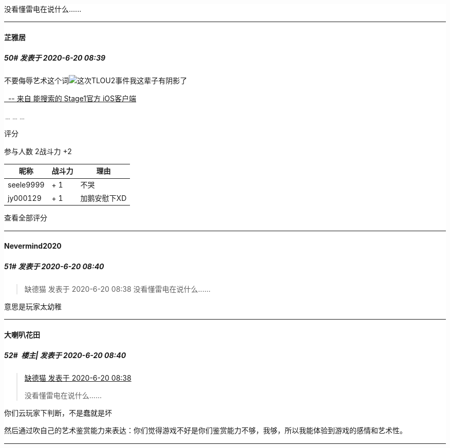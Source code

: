 
没看懂雷电在说什么......


-----

####  芷雅居  
##### 50#       发表于 2020-6-20 08:39


不要侮辱艺术这个词<img src="https://static.saraba1st.com/image/smiley/face2017/001.png" referrerpolicy="no-referrer">这次TLOU2事件我这辈子有阴影了

[  -- 来自 能搜索的 Stage1官方 iOS客户端](https://itunes.apple.com/fi/app/saraba1st/id1221237470?mt=8)


﹍﹍﹍

评分


 参与人数 2战斗力 +2

|昵称|战斗力|理由|
|----|---|---|
| seele9999| + 1|不哭|
| jy000129| + 1|加鹅安慰下XD|


查看全部评分


-----

####  Nevermind2020  
##### 51#       发表于 2020-6-20 08:40


<blockquote>缺德猫 发表于 2020-6-20 08:38
没看懂雷电在说什么......</blockquote>
意思是玩家太幼稚


-----

####  大喇叭花田  
##### 52#         楼主| 发表于 2020-6-20 08:40


<blockquote><a href="httphttps://bbs.saraba1st.com/2b/forum.php?mod=redirect&amp;goto=findpost&amp;pid=47872077&amp;ptid=1942788" target="_blank">缺德猫 发表于 2020-6-20 08:38</a>

没看懂雷电在说什么......</blockquote>
你们云玩家下判断，不是蠢就是坏


然后通过吹自己的艺术鉴赏能力来表达：你们觉得游戏不好是你们鉴赏能力不够，我够，所以我能体验到游戏的感情和艺术性。


-----
